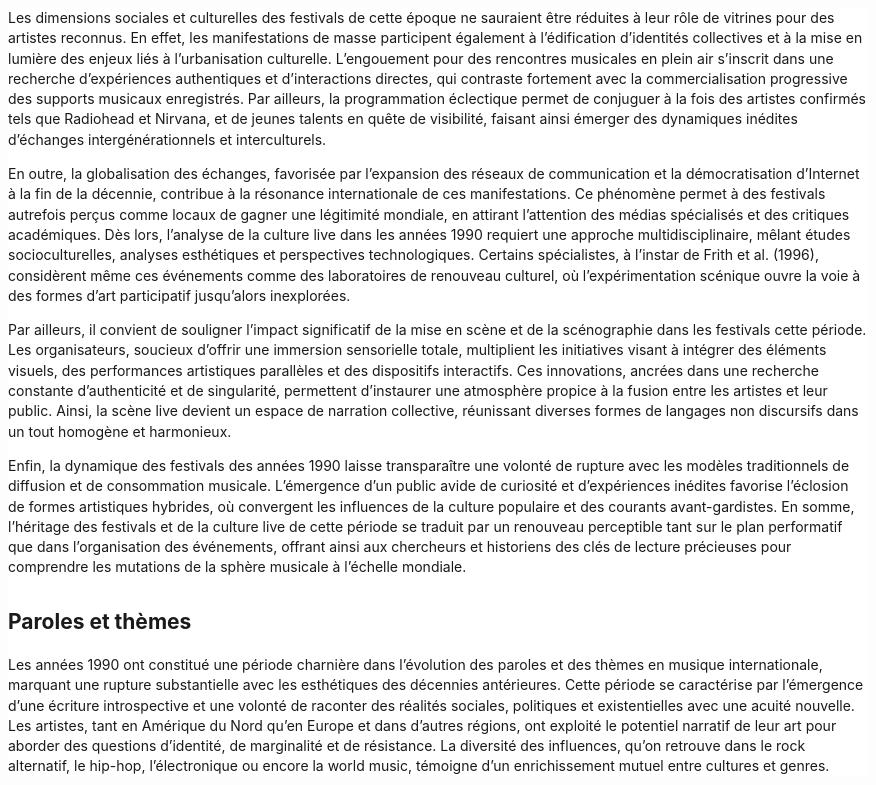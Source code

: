 Les dimensions sociales et culturelles des festivals de cette époque ne sauraient être réduites à
leur rôle de vitrines pour des artistes reconnus. En effet, les manifestations de masse participent
également à l’édification d’identités collectives et à la mise en lumière des enjeux liés à
l’urbanisation culturelle. L’engouement pour des rencontres musicales en plein air s’inscrit dans
une recherche d’expériences authentiques et d’interactions directes, qui contraste fortement avec la
commercialisation progressive des supports musicaux enregistrés. Par ailleurs, la programmation
éclectique permet de conjuguer à la fois des artistes confirmés tels que Radiohead et Nirvana, et de
jeunes talents en quête de visibilité, faisant ainsi émerger des dynamiques inédites d’échanges
intergénérationnels et interculturels.

En outre, la globalisation des échanges, favorisée par l’expansion des réseaux de communication et
la démocratisation d’Internet à la fin de la décennie, contribue à la résonance internationale de
ces manifestations. Ce phénomène permet à des festivals autrefois perçus comme locaux de gagner une
légitimité mondiale, en attirant l’attention des médias spécialisés et des critiques académiques.
Dès lors, l’analyse de la culture live dans les années 1990 requiert une approche
multidisciplinaire, mêlant études socioculturelles, analyses esthétiques et perspectives
technologiques. Certains spécialistes, à l’instar de Frith et al. (1996), considèrent même ces
événements comme des laboratoires de renouveau culturel, où l’expérimentation scénique ouvre la voie
à des formes d’art participatif jusqu’alors inexplorées.

Par ailleurs, il convient de souligner l’impact significatif de la mise en scène et de la
scénographie dans les festivals cette période. Les organisateurs, soucieux d’offrir une immersion
sensorielle totale, multiplient les initiatives visant à intégrer des éléments visuels, des
performances artistiques parallèles et des dispositifs interactifs. Ces innovations, ancrées dans
une recherche constante d’authenticité et de singularité, permettent d’instaurer une atmosphère
propice à la fusion entre les artistes et leur public. Ainsi, la scène live devient un espace de
narration collective, réunissant diverses formes de langages non discursifs dans un tout homogène et
harmonieux.

Enfin, la dynamique des festivals des années 1990 laisse transparaître une volonté de rupture avec
les modèles traditionnels de diffusion et de consommation musicale. L’émergence d’un public avide de
curiosité et d’expériences inédites favorise l’éclosion de formes artistiques hybrides, où
convergent les influences de la culture populaire et des courants avant-gardistes. En somme,
l’héritage des festivals et de la culture live de cette période se traduit par un renouveau
perceptible tant sur le plan performatif que dans l’organisation des événements, offrant ainsi aux
chercheurs et historiens des clés de lecture précieuses pour comprendre les mutations de la sphère
musicale à l’échelle mondiale.

## Paroles et thèmes

Les années 1990 ont constitué une période charnière dans l’évolution des paroles et des thèmes en
musique internationale, marquant une rupture substantielle avec les esthétiques des décennies
antérieures. Cette période se caractérise par l’émergence d’une écriture introspective et une
volonté de raconter des réalités sociales, politiques et existentielles avec une acuité nouvelle.
Les artistes, tant en Amérique du Nord qu’en Europe et dans d’autres régions, ont exploité le
potentiel narratif de leur art pour aborder des questions d’identité, de marginalité et de
résistance. La diversité des influences, qu’on retrouve dans le rock alternatif, le hip-hop,
l’électronique ou encore la world music, témoigne d’un enrichissement mutuel entre cultures et
genres.
